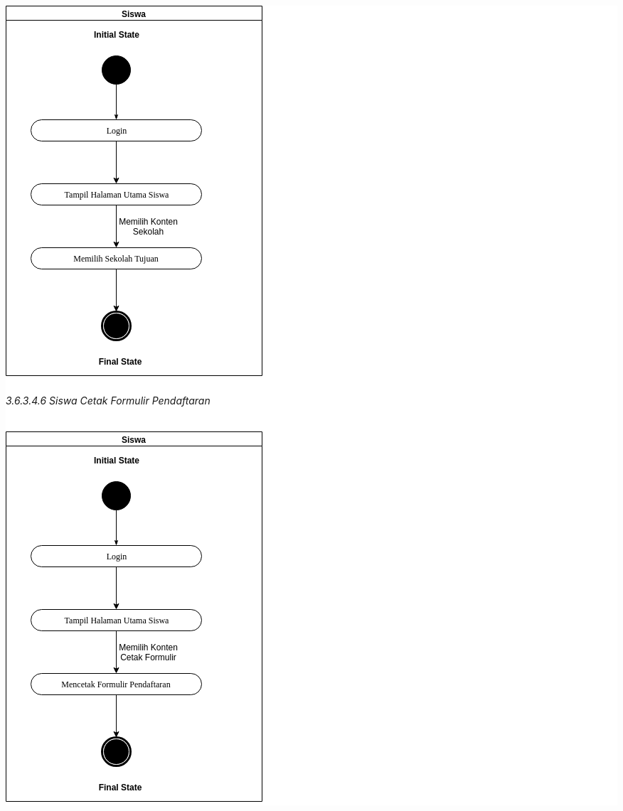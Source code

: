 [![Siswa Memilih Sekolah Tujuan](/document/aplikasi/psb-umum/images/desain-dan-perancangan/psb-umum_state-chart-diagram-siswa-memilih-sekolah-tujuan.png)](/document/aplikasi/psb-umum/images/desain-dan-perancangan/psb-umum_state-chart-diagram-siswa-memilih-sekolah-tujuan.png)

###### 3.6.3.4.6 Siswa Cetak Formulir Pendaftaran

[![Siswa Cetak Formulir Pendaftaran](/document/aplikasi/psb-umum/images/desain-dan-perancangan/psb-umum_state-chart-diagram-siswa-mencetak-formulir-pendaftaran.png)](/document/aplikasi/psb-umum/images/desain-dan-perancangan/psb-umum_state-chart-diagram-siswa-mencetak-formulir-pendaftaran.png)
